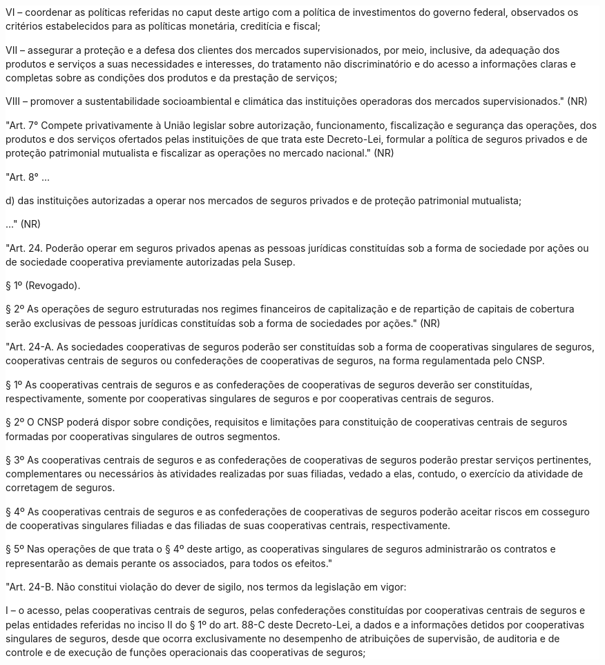 VI – coordenar as políticas referidas no caput deste artigo com a política de investimentos do governo federal, observados os critérios estabelecidos para as políticas monetária, creditícia e fiscal;

VII – assegurar a proteção e a defesa dos clientes dos mercados supervisionados, por meio, inclusive, da adequação dos produtos e serviços a suas necessidades e interesses, do tratamento não discriminatório e do acesso a informações claras e completas sobre as condições dos produtos e da prestação de serviços;

VIII – promover a sustentabilidade socioambiental e climática das instituições operadoras dos mercados supervisionados." (NR)

"Art. 7° Compete privativamente à União legislar sobre autorização, funcionamento, fiscalização e segurança das operações, dos produtos e dos serviços ofertados pelas instituições de que trata este Decreto-Lei, formular a política de seguros privados e de proteção patrimonial mutualista e fiscalizar as operações no mercado nacional." (NR)

"Art. 8°
...

d) das instituições autorizadas a operar nos mercados de seguros privados e de proteção patrimonial mutualista;

..." (NR)

"Art. 24. Poderão operar em seguros privados apenas as pessoas jurídicas constituídas sob a forma de sociedade por ações ou de sociedade cooperativa previamente autorizadas pela Susep.

§ 1º (Revogado).

§ 2º As operações de seguro estruturadas nos regimes financeiros de capitalização e de repartição de capitais de cobertura serão exclusivas de pessoas jurídicas constituídas sob a forma de sociedades por ações." (NR)

"Art. 24-A. As sociedades cooperativas de seguros poderão ser constituídas sob a forma de cooperativas singulares de seguros, cooperativas centrais de seguros ou confederações de cooperativas de seguros, na forma regulamentada pelo CNSP.

§ 1º As cooperativas centrais de seguros e as confederações de cooperativas de seguros deverão ser constituídas, respectivamente, somente por cooperativas singulares de seguros e por cooperativas centrais de seguros.

§ 2º O CNSP poderá dispor sobre condições, requisitos e limitações para constituição de cooperativas centrais de seguros formadas por cooperativas singulares de outros segmentos.

§ 3º As cooperativas centrais de seguros e as confederações de cooperativas de seguros poderão prestar serviços pertinentes, complementares ou necessários às atividades realizadas por suas filiadas, vedado a elas, contudo, o exercício da atividade de corretagem de seguros.

§ 4º As cooperativas centrais de seguros e as confederações de cooperativas de seguros poderão aceitar riscos em cosseguro de cooperativas singulares filiadas e das filiadas de suas cooperativas centrais, respectivamente.

§ 5º Nas operações de que trata o § 4º deste artigo, as cooperativas singulares de seguros administrarão os contratos e representarão as demais perante os associados, para todos os efeitos."

"Art. 24-B. Não constitui violação do dever de sigilo, nos termos da legislação em vigor:

I – o acesso, pelas cooperativas centrais de seguros, pelas confederações constituídas por cooperativas centrais de seguros e pelas entidades referidas no inciso II do § 1º do art. 88-C deste Decreto-Lei, a dados e a informações detidos por cooperativas singulares de seguros, desde que ocorra exclusivamente no desempenho de atribuições de supervisão, de auditoria e de controle e de execução de funções operacionais das cooperativas de seguros;
